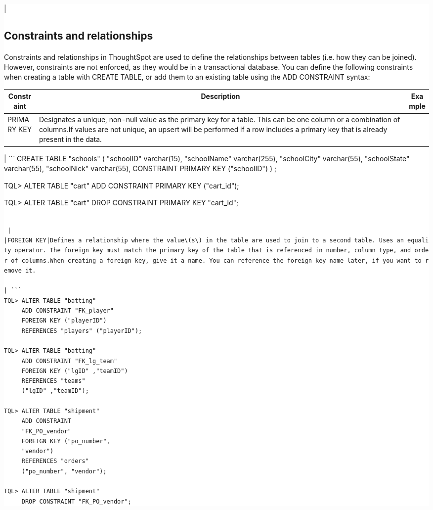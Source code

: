  |

## Constraints and relationships

Constraints and relationships in ThoughtSpot are used to define the relationships between tables \(i.e. how they can be joined\). However, constraints are not enforced, as they would be in a transactional database. You can define the following constraints when creating a table with CREATE TABLE, or add them to an existing table using the ADD CONSTRAINT syntax:

|Constraint|Description|Example|
|----------|-----------|-------|
|PRIMARY KEY|Designates a unique, non-null value as the primary key for a table. This can be one column or a combination of columns.If values are not unique, an upsert will be performed if a row includes a primary key that is already present in the data.

| ```
CREATE TABLE "schools" (
     "schoolID" varchar(15),
     "schoolName" varchar(255),
     "schoolCity" varchar(55),
     "schoolState" varchar(55),
     "schoolNick" varchar(55),
     CONSTRAINT 
     PRIMARY KEY ("schoolID")
     ) ;

TQL> ALTER TABLE "cart"
     ADD CONSTRAINT 
     PRIMARY KEY ("cart_id");

TQL> ALTER TABLE "cart"
     DROP CONSTRAINT 
     PRIMARY KEY "cart_id";
```

 |
|FOREIGN KEY|Defines a relationship where the value\(s\) in the table are used to join to a second table. Uses an equality operator. The foreign key must match the primary key of the table that is referenced in number, column type, and order of columns.When creating a foreign key, give it a name. You can reference the foreign key name later, if you want to remove it.

| ```
TQL> ALTER TABLE "batting" 
     ADD CONSTRAINT "FK_player"
     FOREIGN KEY ("playerID") 
     REFERENCES "players" ("playerID");

TQL> ALTER TABLE "batting" 
     ADD CONSTRAINT "FK_lg_team"
     FOREIGN KEY ("lgID" ,"teamID") 
     REFERENCES "teams" 
     ("lgID" ,"teamID");

TQL> ALTER TABLE "shipment" 
     ADD CONSTRAINT 
     "FK_PO_vendor"
     FOREIGN KEY ("po_number", 
     "vendor")
     REFERENCES "orders" 
     ("po_number", "vendor");

TQL> ALTER TABLE "shipment" 
     DROP CONSTRAINT "FK_PO_vendor";
```
